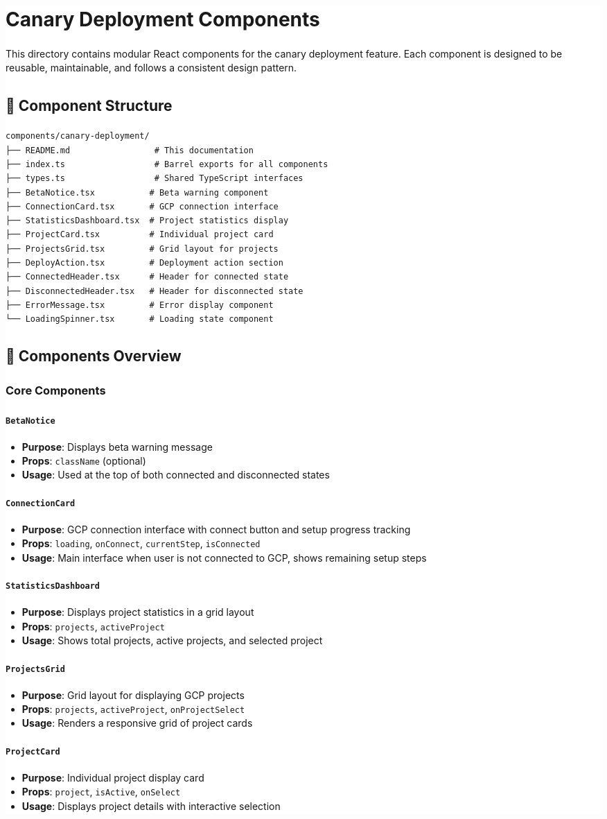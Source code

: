 # Canary Deployment Components

This directory contains modular React components for the canary deployment feature. Each component is designed to be reusable, maintainable, and follows a consistent design pattern.

## 📁 Component Structure

```
components/canary-deployment/
├── README.md                 # This documentation
├── index.ts                  # Barrel exports for all components
├── types.ts                  # Shared TypeScript interfaces
├── BetaNotice.tsx           # Beta warning component
├── ConnectionCard.tsx       # GCP connection interface
├── StatisticsDashboard.tsx  # Project statistics display
├── ProjectCard.tsx          # Individual project card
├── ProjectsGrid.tsx         # Grid layout for projects
├── DeployAction.tsx         # Deployment action section
├── ConnectedHeader.tsx      # Header for connected state
├── DisconnectedHeader.tsx   # Header for disconnected state
├── ErrorMessage.tsx         # Error display component
└── LoadingSpinner.tsx       # Loading state component
```

## 🧩 Components Overview

### Core Components

#### `BetaNotice`
- **Purpose**: Displays beta warning message
- **Props**: `className` (optional)
- **Usage**: Used at the top of both connected and disconnected states

#### `ConnectionCard`
- **Purpose**: GCP connection interface with connect button and setup progress tracking
- **Props**: `loading`, `onConnect`, `currentStep`, `isConnected`
- **Usage**: Main interface when user is not connected to GCP, shows remaining setup steps

#### `StatisticsDashboard`
- **Purpose**: Displays project statistics in a grid layout
- **Props**: `projects`, `activeProject`
- **Usage**: Shows total projects, active projects, and selected project

#### `ProjectsGrid`
- **Purpose**: Grid layout for displaying GCP projects
- **Props**: `projects`, `activeProject`, `onProjectSelect`
- **Usage**: Renders a responsive grid of project cards

#### `ProjectCard`
- **Purpose**: Individual project display card
- **Props**: `project`, `isActive`, `onSelect`
- **Usage**: Displays project details with interactive selection
